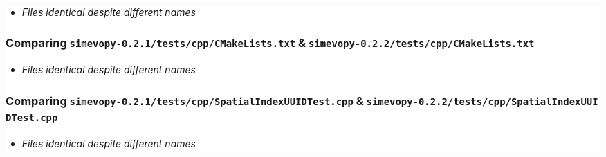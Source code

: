  * *Files identical despite different names*

### Comparing `simevopy-0.2.1/tests/cpp/CMakeLists.txt` & `simevopy-0.2.2/tests/cpp/CMakeLists.txt`

 * *Files identical despite different names*

### Comparing `simevopy-0.2.1/tests/cpp/SpatialIndexUUIDTest.cpp` & `simevopy-0.2.2/tests/cpp/SpatialIndexUUIDTest.cpp`

 * *Files identical despite different names*

